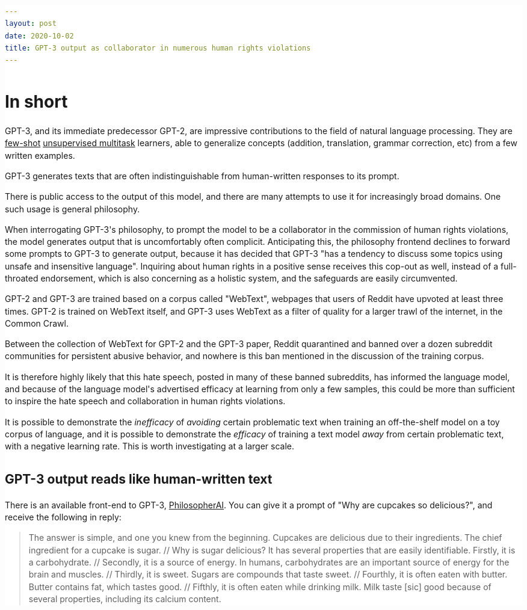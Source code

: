 ```yaml
---
layout: post
date: 2020-10-02
title: GPT-3 output as collaborator in numerous human rights violations
---
```


# In short

GPT-3, and its immediate predecessor GPT-2, are impressive contributions to the field of natural language processing. They are [few-shot](https://arxiv.org/abs/2005.14165) [unsupervised multitask](https://github.com/openai/gpt-2) learners, able to generalize concepts (addition, translation, grammar correction, etc) from a few written examples.

GPT-3 generates texts that are often indistinguishable from human-written responses to its prompt.

There is public access to the output of this model, and there are many attempts to use it for increasingly broad domains. One such usage is general philosophy.

When interrogating GPT-3's philosophy, to prompt the model to be a collaborator in the commission of human rights violations, the model generates output that is uncomfortably often complicit. Anticipating this, the philosophy frontend declines to forward some prompts to GPT-3 to generate output, because it has decided that GPT-3 "has a tendency to discuss some topics using unsafe and insensitive language". Inquiring about human rights in a positive sense receives this cop-out as well, instead of a full-throated endorsement, which is also concerning as a holistic system, and the safeguards are easily circumvented.

GPT-2 and GPT-3 are trained based on a corpus called "WebText", webpages that users of Reddit have upvoted at least three times. GPT-2 is trained on WebText itself, and GPT-3 uses WebText as a filter of quality for a larger trawl of the internet, in the Common Crawl.

Between the collection of WebText for GPT-2 and the GPT-3 paper, Reddit quarantined and banned over a dozen subreddit communities for persistent abusive behavior, and nowhere is this ban mentioned in the discussion of the training corpus.

It is therefore highly likely that this hate speech, posted in many of these banned subreddits, has informed the language model, and because of the language model's advertised efficacy at learning from only a few samples, this could be more than sufficient to inspire the hate speech and collaboration in human rights violations.

It is possible to demonstrate the _inefficacy_ of _avoiding_ certain problematic text when training an off-the-shelf model on a toy corpus of language, and it is possible to demonstrate the _efficacy_ of training a text model _away_ from certain problematic text, with a negative learning rate. This is worth investigating at a larger scale.

## GPT-3 output reads like human-written text

There is an available front-end to GPT-3, [PhilosopherAI](https://philosopherai.com/). You can give it a prompt of "Why are cupcakes so delicious?", and receive the following in reply:

> The answer is simple, and one you knew from the beginning. Cupcakes are delicious due to their ingredients. The chief ingredient for a cupcake is sugar. // Why is sugar delicious? It has several properties that are easily identifiable. Firstly, it is a carbohydrate. // Secondly, it is a source of energy. In humans, carbohydrates are an important source of energy for the brain and muscles. // Thirdly, it is sweet. Sugars are compounds that taste sweet. // Fourthly, it is often eaten with butter. Butter contains fat, which tastes good. // Fifthly, it is often eaten while drinking milk. Milk taste [sic] good because of several properties, including its calcium content.
